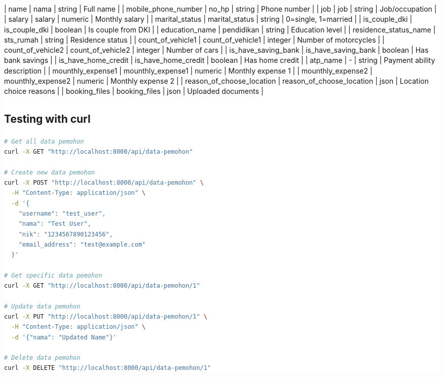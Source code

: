 | name                      | nama                      | string    | Full name                      |
| mobile_phone_number       | no_hp                     | string    | Phone number                   |
| job                       | job                       | string    | Job/occupation                 |
| salary                    | salary                    | numeric   | Monthly salary                 |
| marital_status            | marital_status            | string    | 0=single, 1=married            |
| is_couple_dki             | is_couple_dki             | boolean   | Is couple from DKI             |
| education_name            | pendidikan                | string    | Education level                |
| residence_status_name     | sts_rumah                 | string    | Residence status               |
| count_of_vehicle1         | count_of_vehicle1         | integer   | Number of motorcycles          |
| count_of_vehicle2         | count_of_vehicle2         | integer   | Number of cars                 |
| is_have_saving_bank       | is_have_saving_bank       | boolean   | Has bank savings               |
| is_have_home_credit       | is_have_home_credit       | boolean   | Has home credit                |
| atp_name                  | -                         | string    | Payment ability description    |
| mounthly_expense1         | mounthly_expense1         | numeric   | Monthly expense 1              |
| mounthly_expense2         | mounthly_expense2         | numeric   | Monthly expense 2              |
| reason_of_choose_location | reason_of_choose_location | json      | Location choice reasons        |
| booking_files             | booking_files             | json      | Uploaded documents             |

## Testing with curl

```bash
# Get all data pemohon
curl -X GET "http://localhost:8000/api/data-pemohon"

# Create new data pemohon
curl -X POST "http://localhost:8000/api/data-pemohon" \
  -H "Content-Type: application/json" \
  -d '{
    "username": "test_user",
    "nama": "Test User",
    "nik": "1234567890123456",
    "email_address": "test@example.com"
  }'

# Get specific data pemohon
curl -X GET "http://localhost:8000/api/data-pemohon/1"

# Update data pemohon
curl -X PUT "http://localhost:8000/api/data-pemohon/1" \
  -H "Content-Type: application/json" \
  -d '{"nama": "Updated Name"}'

# Delete data pemohon
curl -X DELETE "http://localhost:8000/api/data-pemohon/1"
```
